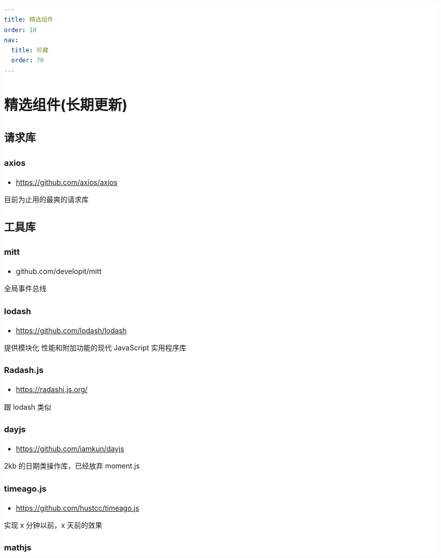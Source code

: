```yaml
---
title: 精选组件
order: 10
nav:
  title: 珍藏
  order: 70
---
```


# 精选组件(长期更新)

## 请求库

### axios

- https://github.com/axios/axios

目前为止用的最爽的请求库

## 工具库

### mitt

- github.com/developit/mitt

全局事件总线

### lodash

- https://github.com/lodash/lodash

提供模块化 性能和附加功能的现代 JavaScript 实用程序库

### Radash.js

- https://radashi.js.org/

跟 lodash 类似

### dayjs

- https://github.com/iamkun/dayjs

2kb 的日期类操作库，已经放弃 moment.js

### timeago.js

- https://github.com/hustcc/timeago.js

实现 x 分钟以前，x 天前的效果

### mathjs
